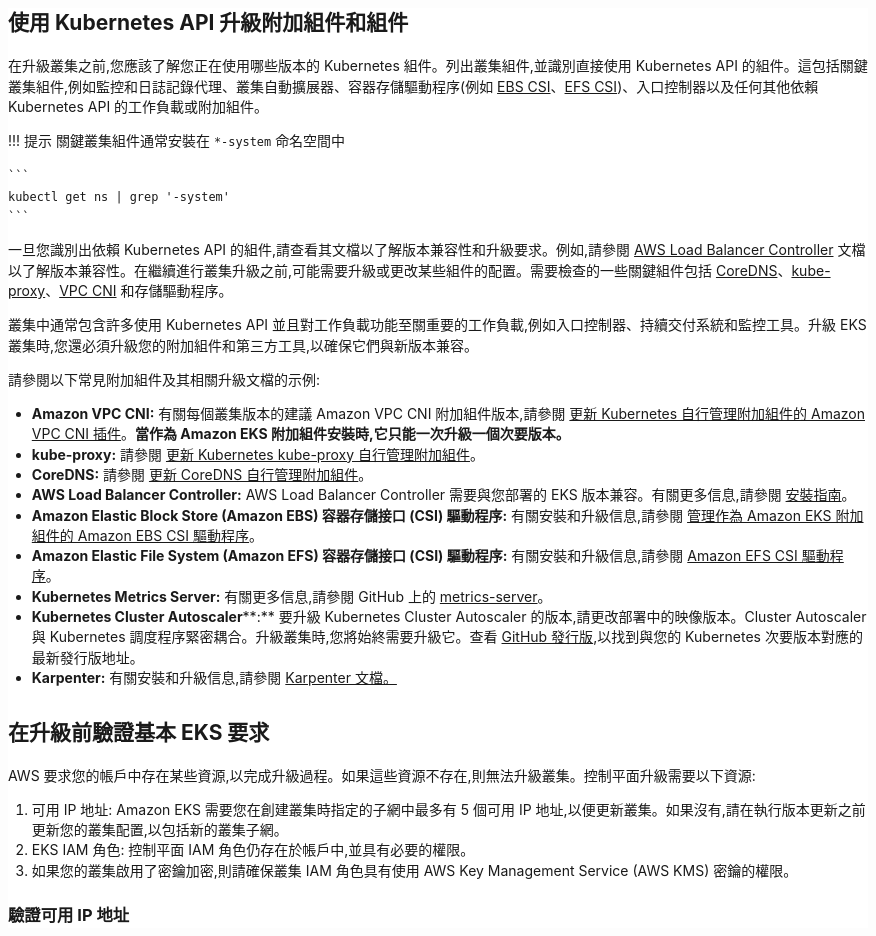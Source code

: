 ## 使用 Kubernetes API 升級附加組件和組件

在升級叢集之前,您應該了解您正在使用哪些版本的 Kubernetes 組件。列出叢集組件,並識別直接使用 Kubernetes API 的組件。這包括關鍵叢集組件,例如監控和日誌記錄代理、叢集自動擴展器、容器存儲驅動程序(例如 [EBS CSI](https://docs.aws.amazon.com/eks/latest/userguide/ebs-csi.html)、[EFS CSI](https://docs.aws.amazon.com/eks/latest/userguide/efs-csi.html))、入口控制器以及任何其他依賴 Kubernetes API 的工作負載或附加組件。

!!! 提示
    關鍵叢集組件通常安裝在 `*-system` 命名空間中
    
    ```
    kubectl get ns | grep '-system'
    ```

一旦您識別出依賴 Kubernetes API 的組件,請查看其文檔以了解版本兼容性和升級要求。例如,請參閱 [AWS Load Balancer Controller](https://kubernetes-sigs.github.io/aws-load-balancer-controller/v2.4/deploy/installation/) 文檔以了解版本兼容性。在繼續進行叢集升級之前,可能需要升級或更改某些組件的配置。需要檢查的一些關鍵組件包括 [CoreDNS](https://github.com/coredns/coredns)、[kube-proxy](https://kubernetes.io/docs/concepts/overview/components/#kube-proxy)、[VPC CNI](https://github.com/aws/amazon-vpc-cni-k8s) 和存儲驅動程序。

叢集中通常包含許多使用 Kubernetes API 並且對工作負載功能至關重要的工作負載,例如入口控制器、持續交付系統和監控工具。升級 EKS 叢集時,您還必須升級您的附加組件和第三方工具,以確保它們與新版本兼容。
 
請參閱以下常見附加組件及其相關升級文檔的示例:

* **Amazon VPC CNI:** 有關每個叢集版本的建議 Amazon VPC CNI 附加組件版本,請參閱 [更新 Kubernetes 自行管理附加組件的 Amazon VPC CNI 插件](https://docs.aws.amazon.com/eks/latest/userguide/managing-vpc-cni.html)。**當作為 Amazon EKS 附加組件安裝時,它只能一次升級一個次要版本。**
* **kube-proxy:** 請參閱 [更新 Kubernetes kube-proxy 自行管理附加組件](https://docs.aws.amazon.com/eks/latest/userguide/managing-kube-proxy.html)。
* **CoreDNS:** 請參閱 [更新 CoreDNS 自行管理附加組件](https://docs.aws.amazon.com/eks/latest/userguide/managing-coredns.html)。
* **AWS Load Balancer Controller:** AWS Load Balancer Controller 需要與您部署的 EKS 版本兼容。有關更多信息,請參閱 [安裝指南](https://docs.aws.amazon.com/eks/latest/userguide/aws-load-balancer-controller.html)。
* **Amazon Elastic Block Store (Amazon EBS) 容器存儲接口 (CSI) 驅動程序:** 有關安裝和升級信息,請參閱 [管理作為 Amazon EKS 附加組件的 Amazon EBS CSI 驅動程序](https://docs.aws.amazon.com/eks/latest/userguide/managing-ebs-csi.html)。
* **Amazon Elastic File System (Amazon EFS) 容器存儲接口 (CSI) 驅動程序:** 有關安裝和升級信息,請參閱 [Amazon EFS CSI 驅動程序](https://docs.aws.amazon.com/eks/latest/userguide/efs-csi.html)。
* **Kubernetes Metrics Server:** 有關更多信息,請參閱 GitHub 上的 [metrics-server](https://kubernetes-sigs.github.io/metrics-server/)。
* **Kubernetes Cluster Autoscaler****:** 要升級 Kubernetes Cluster Autoscaler 的版本,請更改部署中的映像版本。Cluster Autoscaler 與 Kubernetes 調度程序緊密耦合。升級叢集時,您將始終需要升級它。查看 [GitHub 發行版](https://github.com/kubernetes/autoscaler/releases),以找到與您的 Kubernetes 次要版本對應的最新發行版地址。
* **Karpenter:** 有關安裝和升級信息,請參閱 [Karpenter 文檔。](https://karpenter.sh/docs/upgrading/)

## 在升級前驗證基本 EKS 要求

AWS 要求您的帳戶中存在某些資源,以完成升級過程。如果這些資源不存在,則無法升級叢集。控制平面升級需要以下資源:

1. 可用 IP 地址: Amazon EKS 需要您在創建叢集時指定的子網中最多有 5 個可用 IP 地址,以便更新叢集。如果沒有,請在執行版本更新之前更新您的叢集配置,以包括新的叢集子網。
2. EKS IAM 角色: 控制平面 IAM 角色仍存在於帳戶中,並具有必要的權限。
3. 如果您的叢集啟用了密鑰加密,則請確保叢集 IAM 角色具有使用 AWS Key Management Service (AWS KMS) 密鑰的權限。

### 驗證可用 IP 地址
